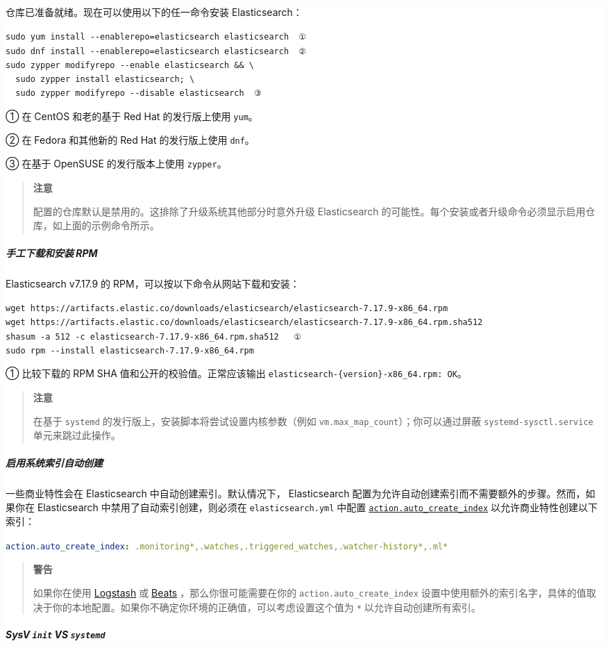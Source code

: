 仓库已准备就绪。现在可以使用以下的任一命令安装 Elasticsearch：

```shell
sudo yum install --enablerepo=elasticsearch elasticsearch  ①
sudo dnf install --enablerepo=elasticsearch elasticsearch  ②
sudo zypper modifyrepo --enable elasticsearch && \
  sudo zypper install elasticsearch; \
  sudo zypper modifyrepo --disable elasticsearch  ③
```

① 在 CentOS 和老的基于 Red Hat 的发行版上使用 `yum`。

② 在 Fedora 和其他新的 Red Hat 的发行版上使用 `dnf`。

③ 在基于 OpenSUSE 的发行版本上使用 `zypper`。

> **注意**
>
> 配置的仓库默认是禁用的。这排除了升级系统其他部分时意外升级 Elasticsearch 的可能性。每个安装或者升级命令必须显示启用仓库，如上面的示例命令所示。

##### 手工下载和安装 RPM

Elasticsearch v7.17.9 的 RPM，可以按以下命令从网站下载和安装：

```shell
wget https://artifacts.elastic.co/downloads/elasticsearch/elasticsearch-7.17.9-x86_64.rpm
wget https://artifacts.elastic.co/downloads/elasticsearch/elasticsearch-7.17.9-x86_64.rpm.sha512
shasum -a 512 -c elasticsearch-7.17.9-x86_64.rpm.sha512   ①
sudo rpm --install elasticsearch-7.17.9-x86_64.rpm
```

① 比较下载的 RPM SHA 值和公开的校验值。正常应该输出 `elasticsearch-{version}-x86_64.rpm: OK`。

> **注意**
>
> 在基于 `systemd` 的发行版上，安装脚本将尝试设置内核参数（例如 `vm.max_map_count`）；你可以通过屏蔽 `systemd-sysctl.service` 单元来跳过此操作。

##### 启用系统索引自动创建

一些商业特性会在 Elasticsearch 中自动创建索引。默认情况下， Elasticsearch 配置为允许自动创建索引而不需要额外的步骤。然而，如果你在 Elasticsearch
中禁用了自动索引创建，则必须在 `elasticsearch.yml`
中配置 [`action.auto_create_index`](https://www.elastic.co/guide/en/elasticsearch/reference/7.17/docs-index_.html#index-creation)
以允许商业特性创建以下索引：

```yaml
action.auto_create_index: .monitoring*,.watches,.triggered_watches,.watcher-history*,.ml*
```

> **警告**
>
> 如果你在使用 [Logstash](https://www.elastic.co/products/logstash) 或 [Beats](https://www.elastic.co/products/beats)
> ，那么你很可能需要在你的 `action.auto_create_index` 设置中使用额外的索引名字，具体的值取决于你的本地配置。如果你不确定你环境的正确值，可以考虑设置这个值为 `*` 以允许自动创建所有索引。

##### SysV `init` VS `systemd`
